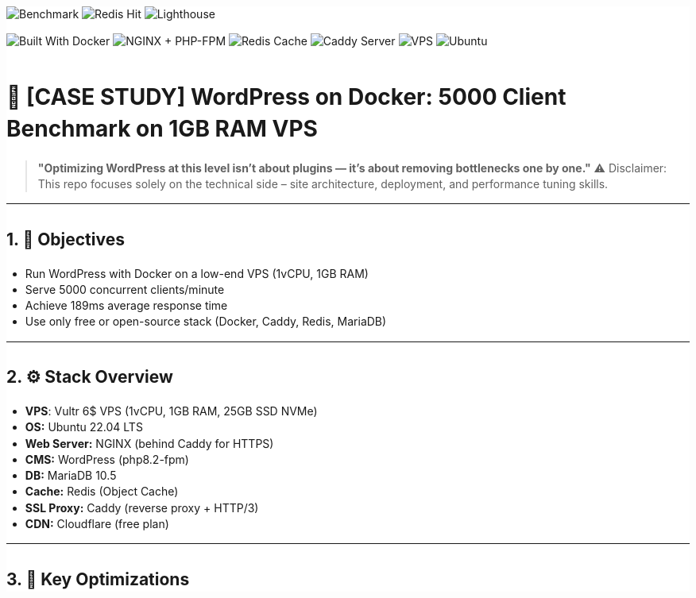 ![Benchmark](https://img.shields.io/badge/Benchmark-5000_users,_189ms_avg-blue?style=for-the-badge&logo=loader.io)
![Redis Hit](https://img.shields.io/badge/Redis_Hit_Rate-99.93%25-brightgreen?style=for-the-badge&logo=redis&logoColor=white)
![Lighthouse](https://img.shields.io/badge/Lighthouse_Score-93/100-yellow?style=for-the-badge&logo=googlechrome)

![Built With Docker](https://img.shields.io/badge/Built_with-Docker-blue?style=for-the-badge&logo=docker)
![NGINX + PHP-FPM](https://img.shields.io/badge/Stack-NGINX_+_PHP--FPM-informational?style=for-the-badge&logo=nginx)
![Redis Cache](https://img.shields.io/badge/Cache-Redis-red?style=for-the-badge&logo=redis)
![Caddy Server](https://img.shields.io/badge/SSL-Caddy-green?style=for-the-badge&logo=letsencrypt)
![VPS](https://img.shields.io/badge/Deployed_on-Vultr-blue?style=for-the-badge&logo=vultr)
![Ubuntu](https://img.shields.io/badge/Ubuntu-22.04_LTS-E95420?style=for-the-badge&logo=ubuntu&logoColor=white)


# 🎈 [CASE STUDY] WordPress on Docker: 5000 Client Benchmark on 1GB RAM VPS

> **"Optimizing WordPress at this level isn’t about plugins — it’s about removing bottlenecks one by one."**
> ⚠️ Disclaimer: This repo focuses solely on the technical side – site architecture, deployment, and performance tuning skills.
&#x20;&#x20;

---

## 1. 📌 Objectives

- Run WordPress with Docker on a low-end VPS (1vCPU, 1GB RAM)
- Serve 5000 concurrent clients/minute
- Achieve 189ms average response time
- Use only free or open-source stack (Docker, Caddy, Redis, MariaDB)

---

## 2. ⚙️ Stack Overview

- **VPS**: Vultr 6$ VPS (1vCPU, 1GB RAM, 25GB SSD NVMe)
- **OS:** Ubuntu 22.04 LTS
- **Web Server:** NGINX (behind Caddy for HTTPS)
- **CMS:** WordPress (php8.2-fpm)
- **DB:** MariaDB 10.5
- **Cache:** Redis (Object Cache)
- **SSL Proxy:** Caddy (reverse proxy + HTTP/3)
- **CDN:** Cloudflare (free plan)

---

## 3. 💪 Key Optimizations
